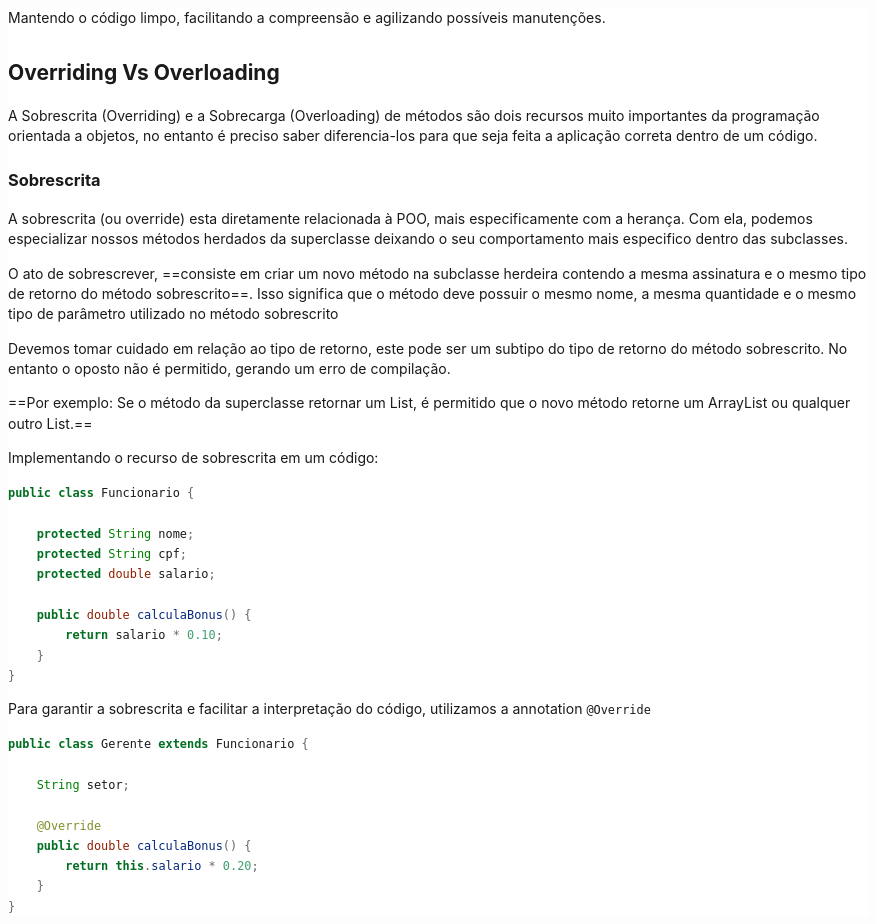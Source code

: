 Mantendo o código limpo, facilitando a compreensão e agilizando possíveis manutenções.

## Overriding Vs Overloading


A Sobrescrita (Overriding) e a Sobrecarga (Overloading) de métodos são dois recursos muito importantes da programação orientada a objetos, no entanto é preciso saber diferencia-los para que seja feita a aplicação correta dentro de um código.

### Sobrescrita 

A sobrescrita (ou override) esta diretamente relacionada à POO, mais especificamente com a herança. Com ela, podemos especializar nossos métodos herdados da superclasse deixando o seu comportamento mais especifico dentro das subclasses. 

O ato de sobrescrever, ==consiste em criar um novo método na subclasse herdeira contendo a mesma assinatura e o mesmo tipo de retorno do método sobrescrito==. Isso significa que o método deve possuir o mesmo nome, a mesma quantidade e o mesmo tipo de parâmetro utilizado no método sobrescrito

Devemos tomar cuidado em relação ao tipo de retorno, este pode ser um subtipo do tipo de retorno do método sobrescrito. No entanto o oposto não é permitido, gerando um erro de compilação.

==Por exemplo: Se o método da superclasse retornar um List, é permitido que o novo método retorne um ArrayList ou qualquer outro List.==

Implementando o recurso de sobrescrita em um código:

``` Java
public class Funcionario {

    protected String nome;
    protected String cpf;
    protected double salario;

    public double calculaBonus() {
        return salario * 0.10;
    }
}
```


Para garantir a sobrescrita e facilitar a interpretação do código, utilizamos a annotation ``@Override``

``` Java
public class Gerente extends Funcionario {

    String setor;

    @Override
    public double calculaBonus() {
        return this.salario * 0.20;
    }
}
```

